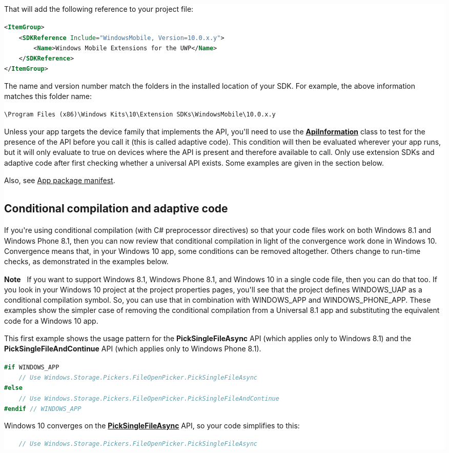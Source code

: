That will add the following reference to your project file:

```XML
<ItemGroup>
    <SDKReference Include="WindowsMobile, Version=10.0.x.y">
        <Name>Windows Mobile Extensions for the UWP</Name>
    </SDKReference>
</ItemGroup>
```

The name and version number match the folders in the installed location of your SDK. For example, the above information matches this folder name:

`\Program Files (x86)\Windows Kits\10\Extension SDKs\WindowsMobile\10.0.x.y`

Unless your app targets the device family that implements the API, you'll need to use the [**ApiInformation**](https://msdn.microsoft.com/library/windows/apps/dn949001) class to test for the presence of the API before you call it (this is called adaptive code). This condition will then be evaluated wherever your app runs, but it will only evaluate to true on devices where the API is present and therefore available to call. Only use extension SDKs and adaptive code after first checking whether a universal API exists. Some examples are given in the section below.

Also, see [App package manifest](#app-package-manifest).

## Conditional compilation and adaptive code

If you're using conditional compilation (with C# preprocessor directives) so that your code files work on both Windows 8.1 and Windows Phone 8.1, then you can now review that conditional compilation in light of the convergence work done in Windows 10. Convergence means that, in your Windows 10 app, some conditions can be removed altogether. Others change to run-time checks, as demonstrated in the examples below.

**Note**   If you want to support Windows 8.1, Windows Phone 8.1, and Windows 10 in a single code file, then you can do that too. If you look in your Windows 10 project at the project properties pages, you'll see that the project defines WINDOWS\_UAP as a conditional compilation symbol. So, you can use that in combination with WINDOWS\_APP and WINDOWS\_PHONE\_APP. These examples show the simpler case of removing the conditional compilation from a Universal 8.1 app and substituting the equivalent code for a Windows 10 app.

This first example shows the usage pattern for the **PickSingleFileAsync** API (which applies only to Windows 8.1) and the **PickSingleFileAndContinue** API (which applies only to Windows Phone 8.1).

```csharp
#if WINDOWS_APP
    // Use Windows.Storage.Pickers.FileOpenPicker.PickSingleFileAsync
#else
    // Use Windows.Storage.Pickers.FileOpenPicker.PickSingleFileAndContinue
#endif // WINDOWS_APP
```

Windows 10 converges on the [**PickSingleFileAsync**](https://msdn.microsoft.com/library/windows/apps/jj635275) API, so your code simplifies to this:

```csharp
    // Use Windows.Storage.Pickers.FileOpenPicker.PickSingleFileAsync
```
